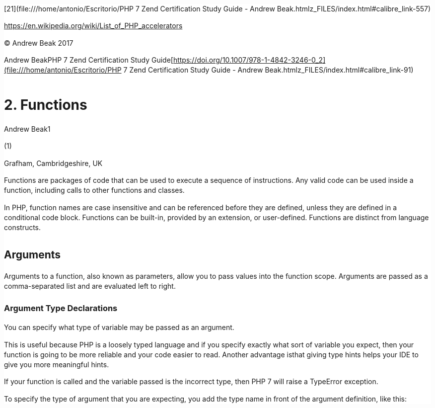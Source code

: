 
[21](file:///home/antonio/Escritorio/PHP 7 Zend Certification Study Guide - Andrew Beak.htmlz_FILES/index.html#calibre_link-557)

​[ https://en.wikipedia.org/wiki/List_of_PHP_accelerators ](https://en.wikipedia.org/wiki/List_of_PHP_accelerators)

 

© Andrew Beak 2017

Andrew BeakPHP 7 Zend Certification Study Guide[https://doi.org/10.1007/978-1-4842-3246-0_2](file:///home/antonio/Escritorio/PHP 7 Zend Certification Study Guide - Andrew Beak.htmlz_FILES/index.html#calibre_link-91)

# 2. Functions

Andrew Beak1 

(1)

Grafham, Cambridgeshire, UK

 

​Functions are packages of code that can be used to execute a  sequence of instructions. Any valid code can be used inside a function,  including calls to other functions and classes.

In PHP, function names are case insensitive and can be referenced before  they are defined, unless they are defined in a conditional code block.  Functions can be built-in, provided by an extension, or user-defined.  Functions are distinct from language constructs.

##   Arguments

Arguments to a function, also known as parameters, allow you to pass values into the function scope. Arguments are passed  as a comma-separated list and are evaluated left to right.

### Argument Type Declarations

You can specify what type of variable may be passed as an argument.

This is useful because PHP is a loosely typed language and if you specify  exactly what sort of variable you expect, then your function is going to be more reliable and your code easier to read. Another advantage isthat giving type hints helps your IDE to give you more meaningful hints.

If your function is called and the variable passed is the incorrect type, then PHP 7 will raise a   TypeError exception.

To specify the type of argument that you are expecting, you add the type name in front of the argument definition, like this:

<?php

// $itemName must be a string and $details must be an array

function addToShoppingCart(string $itemName, array $details) {}

/*
